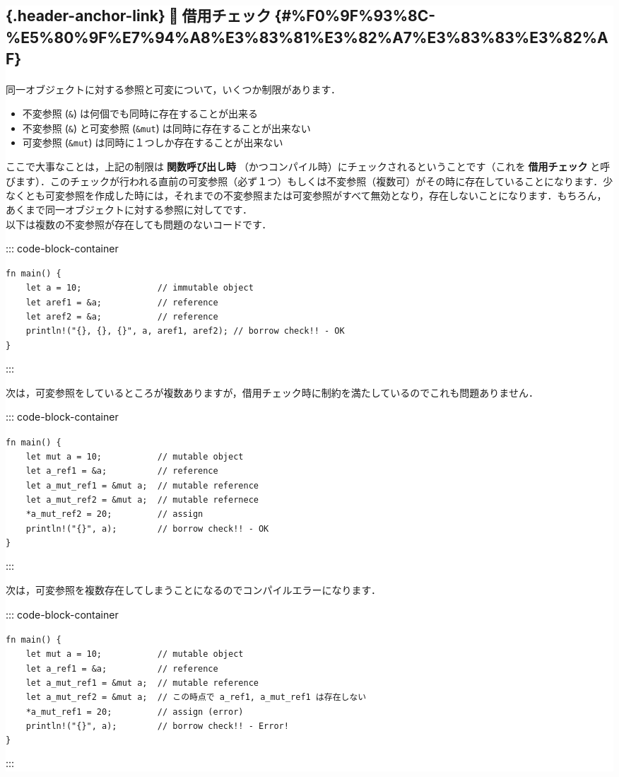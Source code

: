## [](#%F0%9F%93%8C-%E5%80%9F%E7%94%A8%E3%83%81%E3%82%A7%E3%83%83%E3%82%AF){.header-anchor-link} 📌 借用チェック {#%F0%9F%93%8C-%E5%80%9F%E7%94%A8%E3%83%81%E3%82%A7%E3%83%83%E3%82%AF}

同一オブジェクトに対する参照と可変について，いくつか制限があります．

-   不変参照 (`&`) は何個でも同時に存在することが出来る
-   不変参照 (`&`) と可変参照 (`&mut`) は同時に存在することが出来ない
-   可変参照 (`&mut`) は同時に１つしか存在することが出来ない

ここで大事なことは，上記の制限は **関数呼び出し時**
（かつコンパイル時）にチェックされるということです（これを
**借用チェック**
と呼びます）．このチェックが行われる直前の可変参照（必ず１つ）もしくは不変参照（複数可）がその時に存在していることになります．少なくとも可変参照を作成した時には，それまでの不変参照または可変参照がすべて無効となり，存在しないことになります．もちろん，あくまで同一オブジェクトに対する参照に対してです．\
以下は複数の不変参照が存在しても問題のないコードです．

::: code-block-container
``` language-rust
fn main() {
    let a = 10;               // immutable object
    let aref1 = &a;           // reference
    let aref2 = &a;           // reference
    println!("{}, {}, {}", a, aref1, aref2); // borrow check!! - OK
}
```
:::

次は，可変参照をしているところが複数ありますが，借用チェック時に制約を満たしているのでこれも問題ありません．

::: code-block-container
``` language-rust
fn main() {
    let mut a = 10;           // mutable object
    let a_ref1 = &a;          // reference
    let a_mut_ref1 = &mut a;  // mutable reference
    let a_mut_ref2 = &mut a;  // mutable refernece
    *a_mut_ref2 = 20;         // assign
    println!("{}", a);        // borrow check!! - OK
}
```
:::

次は，可変参照を複数存在してしまうことになるのでコンパイルエラーになります．

::: code-block-container
``` language-rust
fn main() {
    let mut a = 10;           // mutable object
    let a_ref1 = &a;          // reference
    let a_mut_ref1 = &mut a;  // mutable reference
    let a_mut_ref2 = &mut a;  // この時点で a_ref1, a_mut_ref1 は存在しない
    *a_mut_ref1 = 20;         // assign (error)
    println!("{}", a);        // borrow check!! - Error!
}
```
:::
